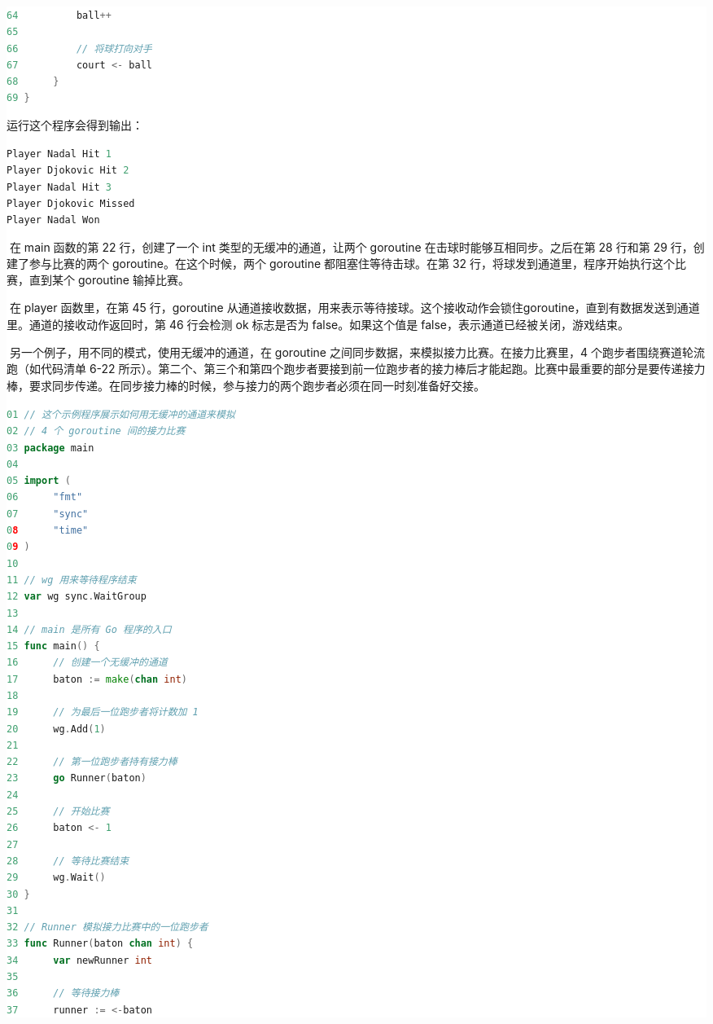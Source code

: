 ```go
64 			ball++
65
66 			// 将球打向对手
67 			court <- ball
68 		} 
69 }
```

运行这个程序会得到输出：

```go
Player Nadal Hit 1 
Player Djokovic Hit 2 
Player Nadal Hit 3 
Player Djokovic Missed
Player Nadal Won
```

​        在 main 函数的第 22 行，创建了一个 int 类型的无缓冲的通道，让两个 goroutine 在击球时能够互相同步。之后在第 28 行和第 29 行，创建了参与比赛的两个 goroutine。在这个时候，两个 goroutine 都阻塞住等待击球。在第 32 行，将球发到通道里，程序开始执行这个比赛，直到某个 goroutine 输掉比赛。

​		在 player 函数里，在第 45 行，goroutine 从通道接收数据，用来表示等待接球。这个接收动作会锁住goroutine，直到有数据发送到通道里。通道的接收动作返回时，第 46 行会检测 ok 标志是否为 false。如果这个值是 false，表示通道已经被关闭，游戏结束。



​		另一个例子，用不同的模式，使用无缓冲的通道，在 goroutine 之间同步数据，来模拟接力比赛。在接力比赛里，4 个跑步者围绕赛道轮流跑（如代码清单 6-22 所示）。第二个、第三个和第四个跑步者要接到前一位跑步者的接力棒后才能起跑。比赛中最重要的部分是要传递接力棒，要求同步传递。在同步接力棒的时候，参与接力的两个跑步者必须在同一时刻准备好交接。

```go
01 // 这个示例程序展示如何用无缓冲的通道来模拟
02 // 4 个 goroutine 间的接力比赛
03 package main
04
05 import ( 
06 		"fmt"
07 		"sync"
08 		"time"
09 ) 
10
11 // wg 用来等待程序结束
12 var wg sync.WaitGroup
13
14 // main 是所有 Go 程序的入口
15 func main() { 
16 		// 创建一个无缓冲的通道
17 		baton := make(chan int)
18
19 		// 为最后一位跑步者将计数加 1 
20 		wg.Add(1)
21
22 		// 第一位跑步者持有接力棒
23 		go Runner(baton)
24
25 		// 开始比赛
26 		baton <- 1 
27
28 		// 等待比赛结束
29 		wg.Wait()
30 } 
31
32 // Runner 模拟接力比赛中的一位跑步者
33 func Runner(baton chan int) { 
34 		var newRunner int
35
36 		// 等待接力棒
37 		runner := <-baton
```